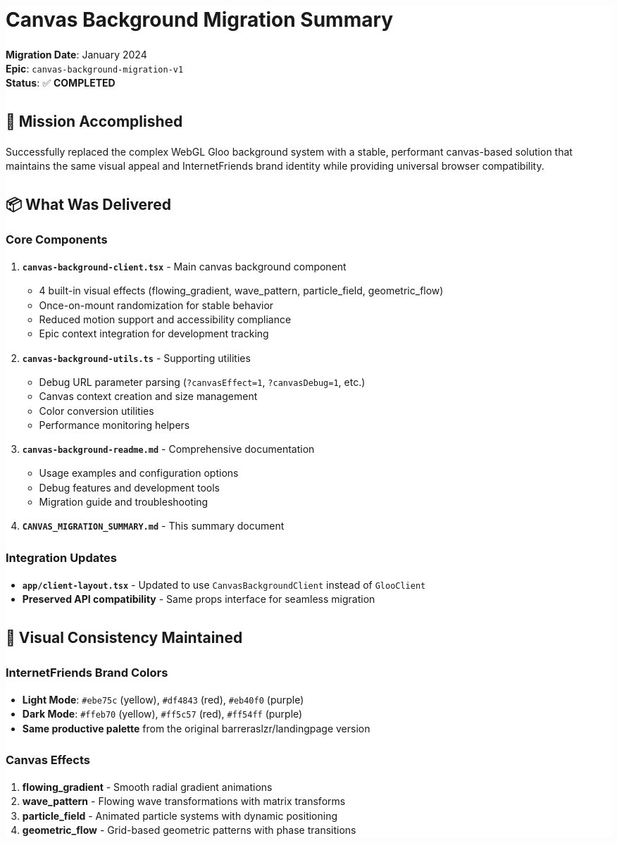 # Canvas Background Migration Summary

**Migration Date**: January 2024  
**Epic**: `canvas-background-migration-v1`  
**Status**: ✅ **COMPLETED**

## 🎯 Mission Accomplished

Successfully replaced the complex WebGL Gloo background system with a stable, performant canvas-based solution that maintains the same visual appeal and InternetFriends brand identity while providing universal browser compatibility.

## 📦 What Was Delivered

### Core Components

1. **`canvas-background-client.tsx`** - Main canvas background component
   - 4 built-in visual effects (flowing_gradient, wave_pattern, particle_field, geometric_flow)
   - Once-on-mount randomization for stable behavior
   - Reduced motion support and accessibility compliance
   - Epic context integration for development tracking

2. **`canvas-background-utils.ts`** - Supporting utilities
   - Debug URL parameter parsing (`?canvasEffect=1`, `?canvasDebug=1`, etc.)
   - Canvas context creation and size management
   - Color conversion utilities
   - Performance monitoring helpers

3. **`canvas-background-readme.md`** - Comprehensive documentation
   - Usage examples and configuration options
   - Debug features and development tools
   - Migration guide and troubleshooting

4. **`CANVAS_MIGRATION_SUMMARY.md`** - This summary document

### Integration Updates

- **`app/client-layout.tsx`** - Updated to use `CanvasBackgroundClient` instead of `GlooClient`
- **Preserved API compatibility** - Same props interface for seamless migration

## 🎨 Visual Consistency Maintained

### InternetFriends Brand Colors
- **Light Mode**: `#ebe75c` (yellow), `#df4843` (red), `#eb40f0` (purple)  
- **Dark Mode**: `#ffeb70` (yellow), `#ff5c57` (red), `#ff54ff` (purple)
- **Same productive palette** from the original barreraslzr/landingpage version

### Canvas Effects
1. **flowing_gradient** - Smooth radial gradient animations
2. **wave_pattern** - Flowing wave transformations with matrix transforms
3. **particle_field** - Animated particle systems with dynamic positioning
4. **geometric_flow** - Grid-based geometric patterns with phase transitions
